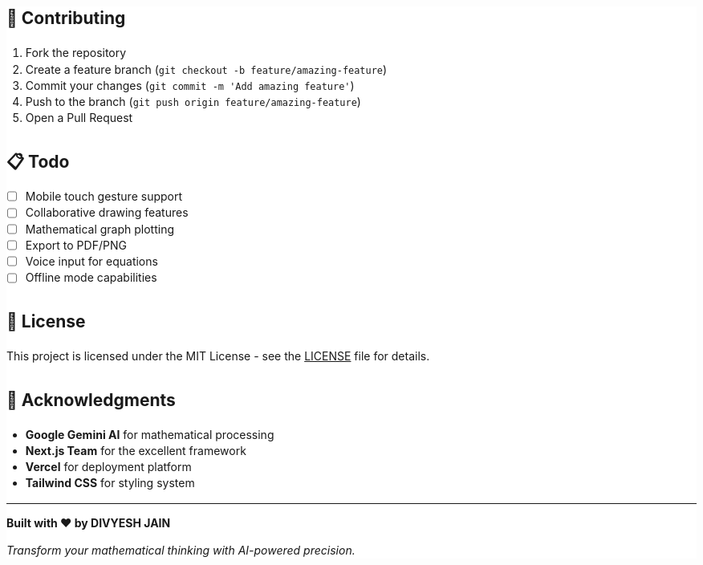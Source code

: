 ## 🤝 Contributing

1. Fork the repository
2. Create a feature branch (`git checkout -b feature/amazing-feature`)
3. Commit your changes (`git commit -m 'Add amazing feature'`)
4. Push to the branch (`git push origin feature/amazing-feature`)
5. Open a Pull Request

## 📋 Todo

- [ ] Mobile touch gesture support
- [ ] Collaborative drawing features
- [ ] Mathematical graph plotting
- [ ] Export to PDF/PNG
- [ ] Voice input for equations
- [ ] Offline mode capabilities

## 📄 License

This project is licensed under the MIT License - see the [LICENSE](LICENSE) file for details.

## 🙏 Acknowledgments

- **Google Gemini AI** for mathematical processing
- **Next.js Team** for the excellent framework
- **Vercel** for deployment platform
- **Tailwind CSS** for styling system

---

**Built with ❤️ by DIVYESH JAIN**

*Transform your mathematical thinking with AI-powered precision.*
